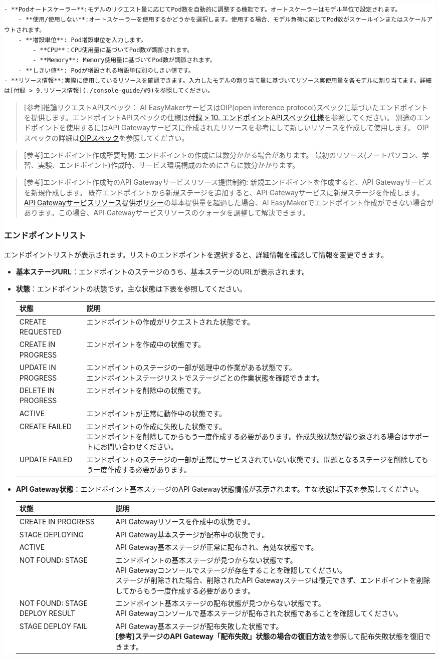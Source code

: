     - **Podオートスケーラー**:モデルのリクエスト量に応じてPod数を自動的に調整する機能です。オートスケーラーはモデル単位で設定されます。
        - **使用/使用しない**:オートスケーラーを使用するかどうかを選択します。使用する場合、モデル負荷に応じてPod数がスケールインまたはスケールアウトされます。
        - **増設単位**: Pod増設単位を入力します。
            - **CPU**：CPU使用量に基づいてPod数が調節されます。
            - **Memory**: Memory使用量に基づいてPod数が調節されます。
        - **しきい値**: Podが増設される増設単位別のしきい値です。
    - **リソース情報**:実際に使用しているリソースを確認できます。入力したモデルの割り当て量に基づいてリソース実使用量を各モデルに割り当てます。詳細は[付録 > 9.リソース情報](./console-guide/#9)を参照してください。

> [参考]推論リクエストAPIスペック：
> AI EasyMakerサービスはOIP(open inference protocol)スペックに基づいたエンドポイントを提供します。エンドポイントAPIスペックの仕様は[付録 > 10. エンドポイントAPIスペック仕様](./console-guide/#10-api)を参照してください。
> 別途のエンドポイントを使用するにはAPI Gatewayサービスに作成されたリソースを参考にして新しいリソースを作成して使用します。
> OIPスペックの詳細は[OIPスペック](https://github.com/kserve/open-inference-protocol)を参照してください。

> [参考]エンドポイント作成所要時間:
> エンドポイントの作成には数分かかる場合があります。
> 最初のリソース(ノートパソコン、学習、実験、エンドポイント)作成時、サービス環境構成のためにさらに数分かかります。

> [参考]エンドポイント作成時のAPI Gatewayサービスリソース提供制約:
> 新規エンドポイントを作成すると、API Gatewayサービスを新規作成します。
> 既存エンドポイントから新規ステージを追加すると、API Gatewayサービスに新規ステージを作成します。
> [API Gatewayサービスリソース提供ポリシー](https://docs.nhncloud.com/ko/TOAST/ko/resource-policy/#api-gateway)の基本提供量を超過した場合、AI EasyMakerでエンドポイント作成ができない場合があります。この場合、API Gatewayサービスリソースのクォータを調整して解決できます。

### エンドポイントリスト

エンドポイントリストが表示されます。リストのエンドポイントを選択すると、詳細情報を確認して情報を変更できます。

- **基本ステージURL**：エンドポイントのステージのうち、基本ステージのURLが表示されます。
- **状態**：エンドポイントの状態です。主な状態は下表を参照してください。

    | 状態 | 説明 |
    | --- | --- |
    | CREATE REQUESTED | エンドポイントの作成がリクエストされた状態です。 |
    | CREATE IN PROGRESS | エンドポイントを作成中の状態です。 |
    | UPDATE IN PROGRESS | エンドポイントのステージの一部が処理中の作業がある状態です。<br/>エンドポイントステージリストでステージごとの作業状態を確認できます。|
    | DELETE IN PROGRESS | エンドポイントを削除中の状態です。 |
    | ACTIVE | エンドポイントが正常に動作中の状態です。 |
    | CREATE FAILED | エンドポイントの作成に失敗した状態です。<br/>エンドポイントを削除してからもう一度作成する必要があります。作成失敗状態が繰り返される場合はサポートにお問い合わせください。|
    | UPDATE FAILED | エンドポイントのステージの一部が正常にサービスされていない状態です。問題となるステージを削除してもう一度作成する必要があります。 |

- **API Gateway状態**：エンドポイント基本ステージのAPI Gateway状態情報が表示されます。主な状態は下表を参照してください。

    | 状態 | 説明 |
    | --- | --- |
    | CREATE IN PROGRESS |  API Gatewayリソースを作成中の状態です。 |
    | STAGE DEPLOYING |  API Gateway基本ステージが配布中の状態です。 |
    | ACTIVE |  API Gateway基本ステージが正常に配布され、有効な状態です。 |
    | NOT FOUND: STAGE | エンドポイントの基本ステージが見つからない状態です。<br/>API Gatewayコンソールでステージが存在することを確認してください。<br/>ステージが削除された場合、削除されたAPI Gatewayステージは復元できず、エンドポイントを削除してからもう一度作成する必要があります。|
    | NOT FOUND: STAGE DEPLOY RESULT | エンドポイント基本ステージの配布状態が見つからない状態です。<br/>API Gatewayコンソールで基本ステージが配布された状態であることを確認してください。|
    | STAGE DEPLOY FAIL |  API Gateway基本ステージが配布失敗した状態です。<br/>**[参考]ステージのAPI Gateway「配布失敗」状態の場合の復旧方法**を参照して配布失敗状態を復旧できます。|
